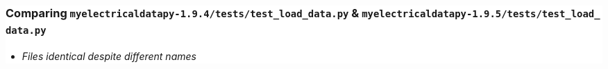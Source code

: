 ### Comparing `myelectricaldatapy-1.9.4/tests/test_load_data.py` & `myelectricaldatapy-1.9.5/tests/test_load_data.py`

 * *Files identical despite different names*

